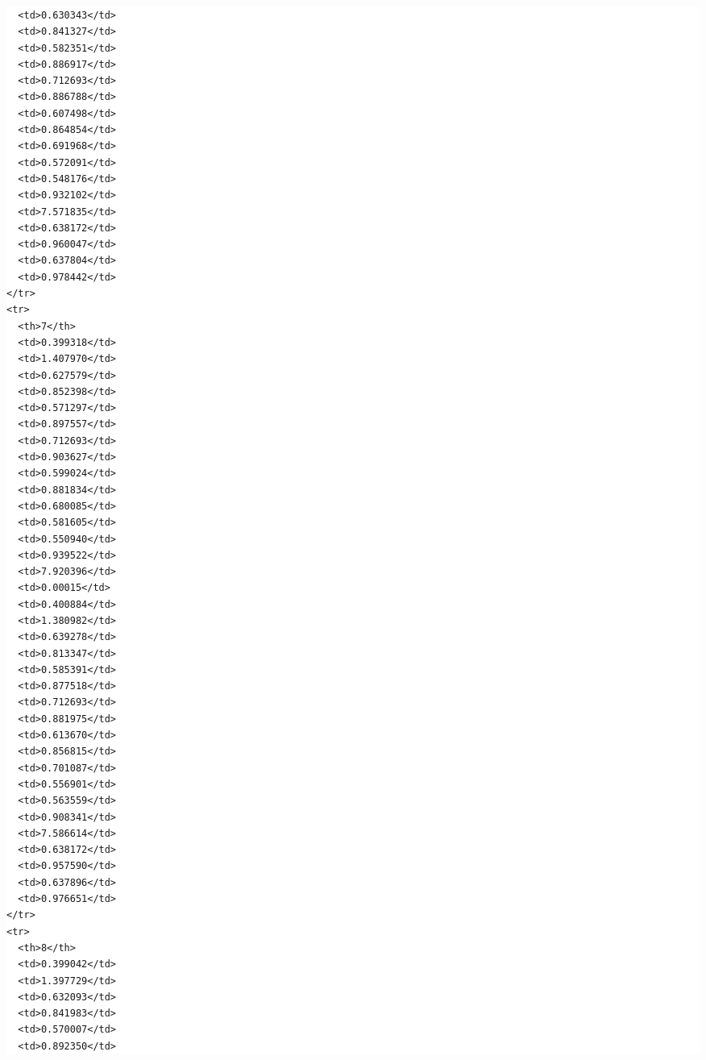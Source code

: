       <td>0.630343</td>
      <td>0.841327</td>
      <td>0.582351</td>
      <td>0.886917</td>
      <td>0.712693</td>
      <td>0.886788</td>
      <td>0.607498</td>
      <td>0.864854</td>
      <td>0.691968</td>
      <td>0.572091</td>
      <td>0.548176</td>
      <td>0.932102</td>
      <td>7.571835</td>
      <td>0.638172</td>
      <td>0.960047</td>
      <td>0.637804</td>
      <td>0.978442</td>
    </tr>
    <tr>
      <th>7</th>
      <td>0.399318</td>
      <td>1.407970</td>
      <td>0.627579</td>
      <td>0.852398</td>
      <td>0.571297</td>
      <td>0.897557</td>
      <td>0.712693</td>
      <td>0.903627</td>
      <td>0.599024</td>
      <td>0.881834</td>
      <td>0.680085</td>
      <td>0.581605</td>
      <td>0.550940</td>
      <td>0.939522</td>
      <td>7.920396</td>
      <td>0.00015</td>
      <td>0.400884</td>
      <td>1.380982</td>
      <td>0.639278</td>
      <td>0.813347</td>
      <td>0.585391</td>
      <td>0.877518</td>
      <td>0.712693</td>
      <td>0.881975</td>
      <td>0.613670</td>
      <td>0.856815</td>
      <td>0.701087</td>
      <td>0.556901</td>
      <td>0.563559</td>
      <td>0.908341</td>
      <td>7.586614</td>
      <td>0.638172</td>
      <td>0.957590</td>
      <td>0.637896</td>
      <td>0.976651</td>
    </tr>
    <tr>
      <th>8</th>
      <td>0.399042</td>
      <td>1.397729</td>
      <td>0.632093</td>
      <td>0.841983</td>
      <td>0.570007</td>
      <td>0.892350</td>